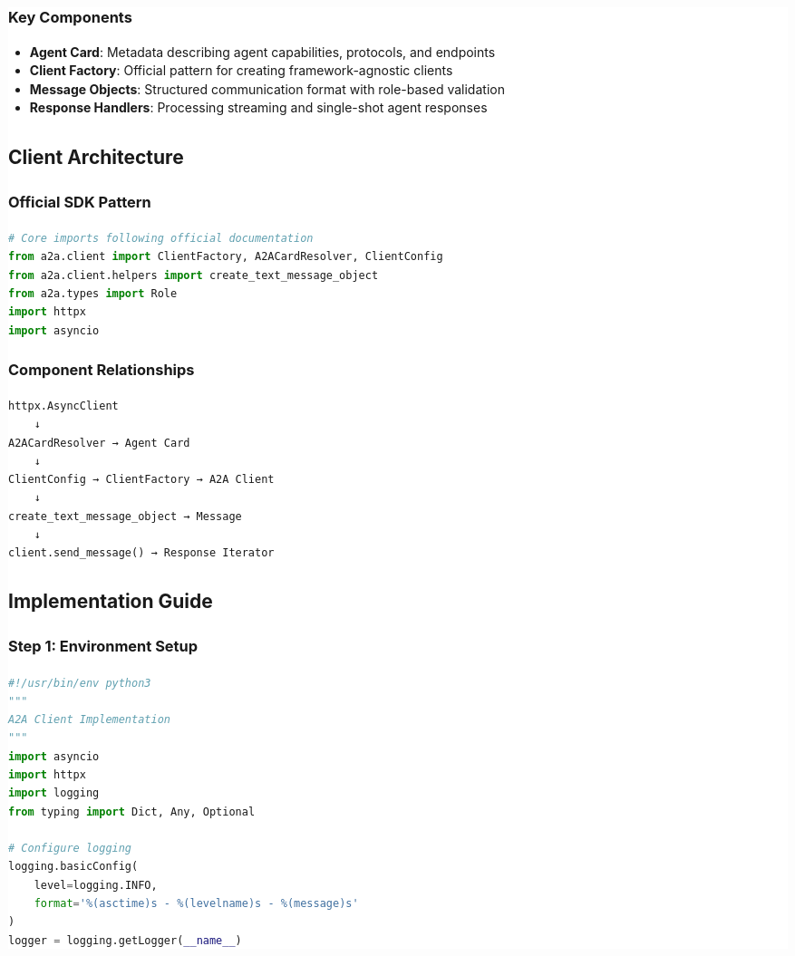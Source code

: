### Key Components
- **Agent Card**: Metadata describing agent capabilities, protocols, and endpoints
- **Client Factory**: Official pattern for creating framework-agnostic clients
- **Message Objects**: Structured communication format with role-based validation
- **Response Handlers**: Processing streaming and single-shot agent responses

## Client Architecture

### Official SDK Pattern
```python
# Core imports following official documentation
from a2a.client import ClientFactory, A2ACardResolver, ClientConfig
from a2a.client.helpers import create_text_message_object
from a2a.types import Role
import httpx
import asyncio
```

### Component Relationships
```
httpx.AsyncClient
    ↓
A2ACardResolver → Agent Card
    ↓
ClientConfig → ClientFactory → A2A Client
    ↓
create_text_message_object → Message
    ↓
client.send_message() → Response Iterator
```

## Implementation Guide

### Step 1: Environment Setup

```python
#!/usr/bin/env python3
"""
A2A Client Implementation
"""
import asyncio
import httpx
import logging
from typing import Dict, Any, Optional

# Configure logging
logging.basicConfig(
    level=logging.INFO,
    format='%(asctime)s - %(levelname)s - %(message)s'
)
logger = logging.getLogger(__name__)
```

